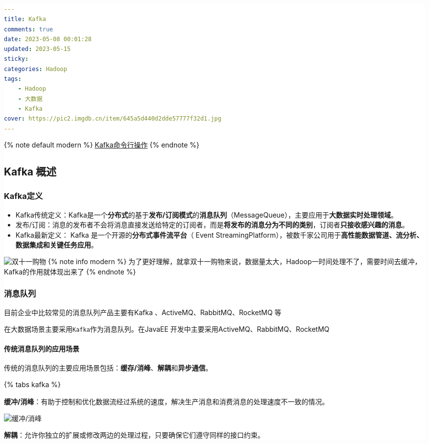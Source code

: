 ```yaml
---
title: Kafka
comments: true
date: 2023-05-08 00:01:28
updated: 2023-05-15
sticky:
categories: Hadoop
tags:
    - Hadoop
    - 大数据
    - Kafka
cover: https://pic2.imgdb.cn/item/645a5d440d2dde57777f32d1.jpg
---
```


{% note default modern %}
[Kafka命令行操作](#Kafka命令行操作)
{% endnote %}

## Kafka 概述

### Kafka定义

- Kafka传统定义：Kafka是一个**分布式**的基于**发布/订阅模式**的**消息队列**（MessageQueue），主要应用于**大数据实时处理领域**。
- 发布/订阅：消息的发布者不会将消息直接发送给特定的订阅者，而是**将发布的消息分为不同的类别**，订阅者**只接收感兴趣的消息**。
- Kafka最新定义： Kafka 是一个开源的**分布式事件流平台**（ Event StreamingPlatform），被数千家公司用于**高性能数据管道、流分析、数据集成和关键任务应用**。

![双十一购物](2023-05-08-00-32-43.png)
{% note info modern %}
为了更好理解，就拿双十一购物来说，数据量太大，Hadoop一时间处理不了，需要时间去缓冲，Kafka的作用就体现出来了
{% endnote %}

### 消息队列

目前企业中比较常见的消息队列产品主要有Kafka 、ActiveMQ、RabbitMQ、RocketMQ 等

在大数据场景主要采用`Kafka`作为消息队列。在JavaEE 开发中主要采用ActiveMQ、RabbitMQ、RocketMQ

#### 传统消息队列的应用场景

传统的消息队列的主要应用场景包括：**缓存/消峰**、**解耦**和**异步通信**。

{% tabs kafka %}

**缓冲/消峰**：有助于控制和优化数据流经过系统的速度，解决生产消息和消费消息的处理速度不一致的情况。

![缓冲/消峰](2023-05-08-00-49-38.png)



**解耦**：允许你独立的扩展或修改两边的处理过程，只要确保它们遵守同样的接口约束。
